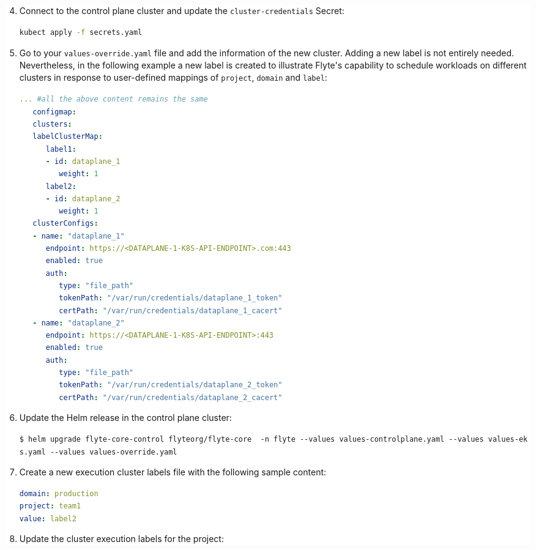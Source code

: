 4. Connect to the control plane cluster and update the `cluster-credentials` Secret:

   ```bash
   kubect apply -f secrets.yaml
   ```

5. Go to your `values-override.yaml` file and add the information of the new cluster.
   Adding a new label is not entirely needed.
   Nevertheless, in the following example a new label is created to illustrate Flyte's capability to schedule workloads on different clusters in response to user-defined mappings of `project`, `domain` and `label`:

   ```yaml
   ... #all the above content remains the same
      configmap:
      clusters:
      labelClusterMap:
         label1:
         - id: dataplane_1
            weight: 1
         label2:
         - id: dataplane_2
            weight: 1
      clusterConfigs:
      - name: "dataplane_1"
         endpoint: https://<DATAPLANE-1-K8S-API-ENDPOINT>.com:443
         enabled: true
         auth:
            type: "file_path"
            tokenPath: "/var/run/credentials/dataplane_1_token"
            certPath: "/var/run/credentials/dataplane_1_cacert"
      - name: "dataplane_2"
         endpoint: https://<DATAPLANE-1-K8S-API-ENDPOINT>:443
         enabled: true
         auth:
            type: "file_path"
            tokenPath: "/var/run/credentials/dataplane_2_token"
            certPath: "/var/run/credentials/dataplane_2_cacert"
   ```

6. Update the Helm release in the control plane cluster:

   ```shell
   $ helm upgrade flyte-core-control flyteorg/flyte-core  -n flyte --values values-controlplane.yaml --values values-eks.yaml --values values-override.yaml
   ```

7. Create a new execution cluster labels file with the following sample content:

   ```yaml
   domain: production
   project: team1
   value: label2
   ```

8. Update the cluster execution labels for the project:
